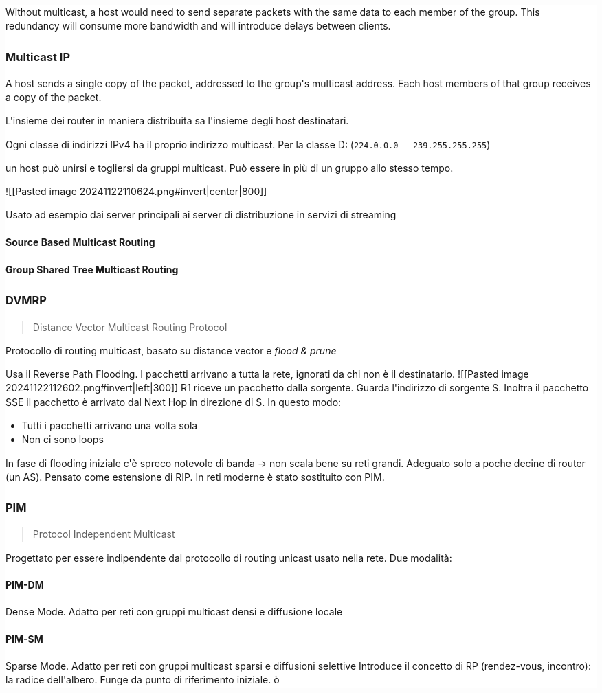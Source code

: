 Without multicast, a host would need to send separate packets with the same data to each member of the group. This redundancy will consume more bandwidth and will introduce delays between clients. 

### Multicast IP 
A host sends a single copy of the packet, addressed to the group's multicast address. Each host members of that group receives a copy of the packet. 

L'insieme dei router in maniera distribuita sa l'insieme degli host destinatari. 

Ogni classe di indirizzi IPv4 ha il proprio indirizzo multicast. Per la classe D: (`224.0.0.0 – 239.255.255.255`)

un host può unirsi e togliersi da gruppi multicast. Può essere in più di un gruppo allo stesso tempo. 


![[Pasted image 20241122110624.png#invert|center|800]]


Usato ad esempio dai server principali ai server di distribuzione in servizi di streaming

#### Source Based Multicast Routing 

#### Group Shared Tree Multicast Routing 

### DVMRP
> Distance Vector Multicast Routing Protocol

Protocollo di routing multicast, basato su distance vector e *flood & prune*

Usa il Reverse Path Flooding. I pacchetti arrivano a tutta la rete, ignorati da chi non è il destinatario. 
![[Pasted image 20241122112602.png#invert|left|300]]
R1 riceve un pacchetto dalla sorgente. Guarda l'indirizzo di sorgente S. Inoltra il pacchetto SSE il pacchetto è arrivato dal Next Hop in direzione di S. In questo modo: 
- Tutti i pacchetti arrivano una volta sola
- Non ci sono loops

In fase di flooding iniziale c'è spreco notevole di banda $\longrightarrow$ non scala bene su reti grandi. Adeguato solo a poche decine di router (un AS). 
Pensato come estensione di RIP. 
In reti moderne è stato sostituito con PIM. 

### PIM
> Protocol Independent Multicast

Progettato per essere indipendente dal protocollo di routing unicast usato nella rete. 
Due modalità: 

#### PIM-DM
Dense Mode. Adatto per reti con gruppi multicast densi e diffusione locale



#### PIM-SM
Sparse Mode. Adatto per reti con gruppi multicast sparsi e diffusioni selettive
Introduce il concetto di RP (rendez-vous, incontro): la radice dell'albero. Funge da punto di riferimento iniziale. ò